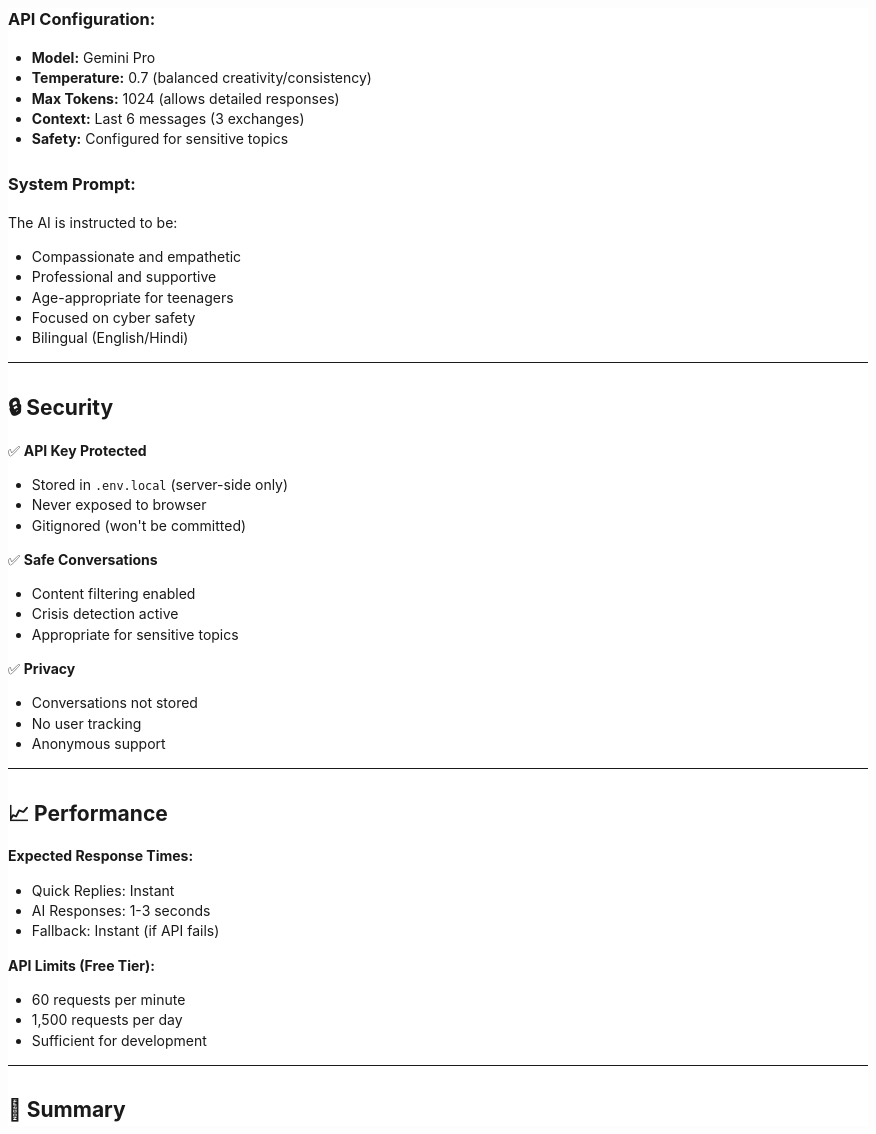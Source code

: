 ### API Configuration:
- **Model:** Gemini Pro
- **Temperature:** 0.7 (balanced creativity/consistency)
- **Max Tokens:** 1024 (allows detailed responses)
- **Context:** Last 6 messages (3 exchanges)
- **Safety:** Configured for sensitive topics

### System Prompt:
The AI is instructed to be:
- Compassionate and empathetic
- Professional and supportive
- Age-appropriate for teenagers
- Focused on cyber safety
- Bilingual (English/Hindi)

---

## 🔒 Security

✅ **API Key Protected**
- Stored in `.env.local` (server-side only)
- Never exposed to browser
- Gitignored (won't be committed)

✅ **Safe Conversations**
- Content filtering enabled
- Crisis detection active
- Appropriate for sensitive topics

✅ **Privacy**
- Conversations not stored
- No user tracking
- Anonymous support

---

## 📈 Performance

**Expected Response Times:**
- Quick Replies: Instant
- AI Responses: 1-3 seconds
- Fallback: Instant (if API fails)

**API Limits (Free Tier):**
- 60 requests per minute
- 1,500 requests per day
- Sufficient for development

---

## 🎉 Summary
